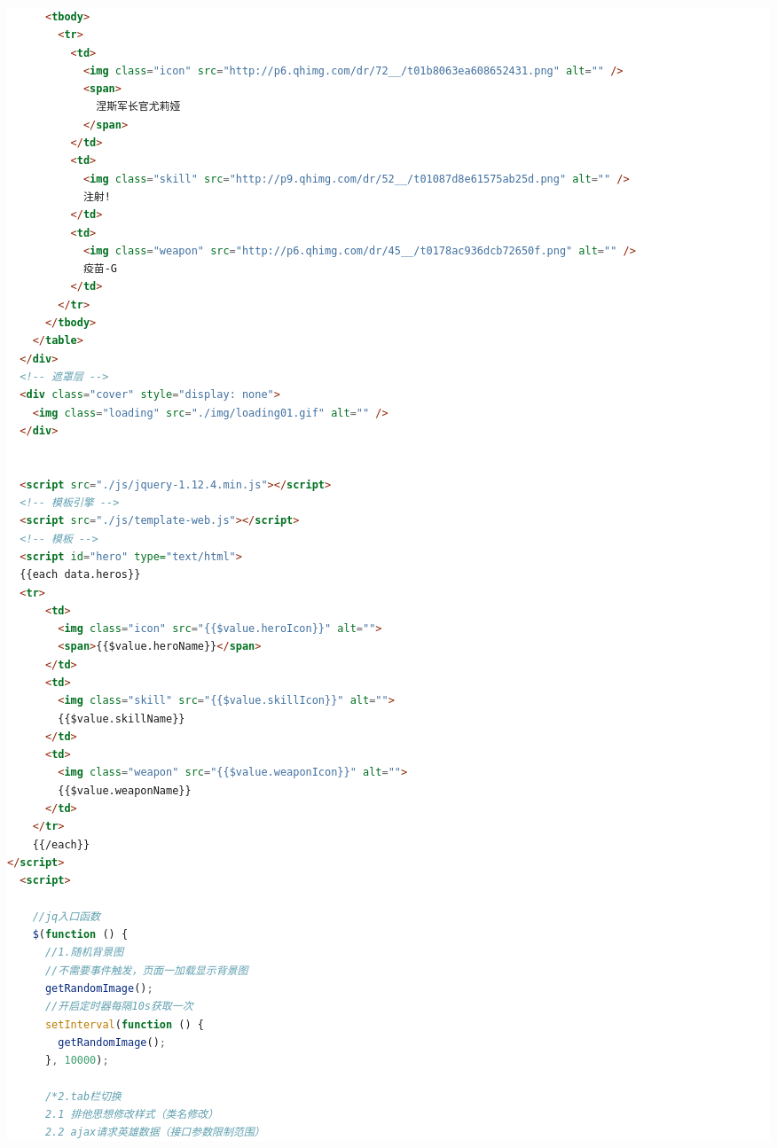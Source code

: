 ```html
      <tbody>
        <tr>
          <td>
            <img class="icon" src="http://p6.qhimg.com/dr/72__/t01b8063ea608652431.png" alt="" />
            <span>
              涅斯军长官尤莉娅
            </span>
          </td>
          <td>
            <img class="skill" src="http://p9.qhimg.com/dr/52__/t01087d8e61575ab25d.png" alt="" />
            注射!
          </td>
          <td>
            <img class="weapon" src="http://p6.qhimg.com/dr/45__/t0178ac936dcb72650f.png" alt="" />
            疫苗-G
          </td>
        </tr>
      </tbody>
    </table>
  </div>
  <!-- 遮罩层 -->
  <div class="cover" style="display: none">
    <img class="loading" src="./img/loading01.gif" alt="" />
  </div>


  <script src="./js/jquery-1.12.4.min.js"></script>
  <!-- 模板引擎 -->
  <script src="./js/template-web.js"></script>
  <!-- 模板 -->
  <script id="hero" type="text/html">
  {{each data.heros}}
  <tr>
      <td>
        <img class="icon" src="{{$value.heroIcon}}" alt="">
        <span>{{$value.heroName}}</span>
      </td>
      <td>
        <img class="skill" src="{{$value.skillIcon}}" alt="">
        {{$value.skillName}}
      </td>
      <td>
        <img class="weapon" src="{{$value.weaponIcon}}" alt="">
        {{$value.weaponName}}
      </td>
    </tr>
    {{/each}}
</script>
  <script>

    //jq入口函数
    $(function () {
      //1.随机背景图
      //不需要事件触发，页面一加载显示背景图
      getRandomImage();
      //开启定时器每隔10s获取一次
      setInterval(function () {
        getRandomImage();
      }, 10000);

      /*2.tab栏切换 
      2.1 排他思想修改样式（类名修改）
      2.2 ajax请求英雄数据（接口参数限制范围）
```